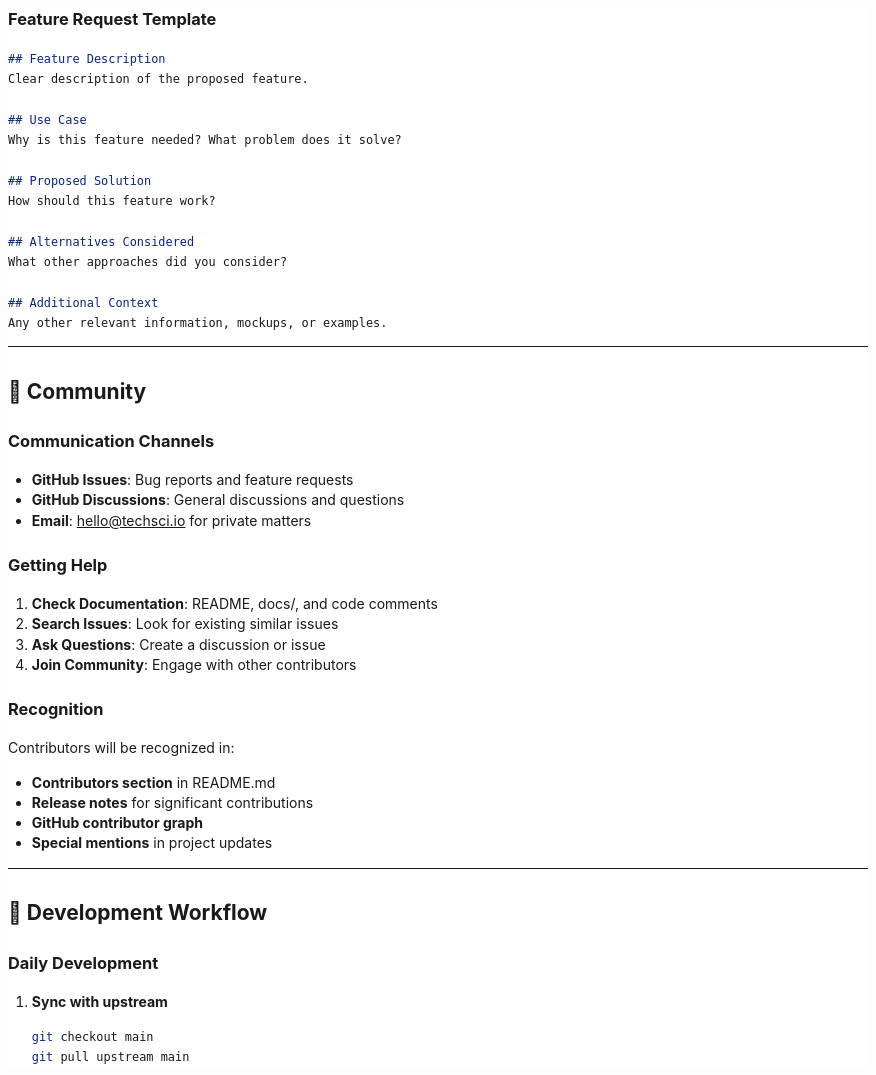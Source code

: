 
### Feature Request Template

```markdown
## Feature Description
Clear description of the proposed feature.

## Use Case
Why is this feature needed? What problem does it solve?

## Proposed Solution
How should this feature work?

## Alternatives Considered
What other approaches did you consider?

## Additional Context
Any other relevant information, mockups, or examples.
```

---

## 💬 Community

### Communication Channels

- **GitHub Issues**: Bug reports and feature requests
- **GitHub Discussions**: General discussions and questions
- **Email**: [hello@techsci.io](mailto:hello@techsci.io) for private matters

### Getting Help

1. **Check Documentation**: README, docs/, and code comments
2. **Search Issues**: Look for existing similar issues
3. **Ask Questions**: Create a discussion or issue
4. **Join Community**: Engage with other contributors

### Recognition

Contributors will be recognized in:
- **Contributors section** in README.md
- **Release notes** for significant contributions
- **GitHub contributor graph**
- **Special mentions** in project updates

---

## 🚀 Development Workflow

### Daily Development

1. **Sync with upstream**
   ```bash
   git checkout main
   git pull upstream main
   ```
